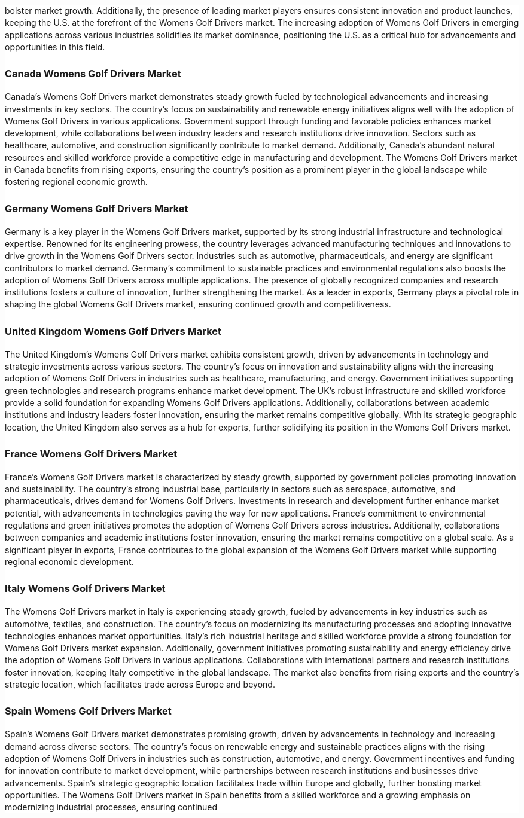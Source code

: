 bolster market growth. Additionally, the presence of leading market players ensures consistent innovation and product launches, keeping the U.S. at the forefront of the Womens Golf Drivers market. The increasing adoption of Womens Golf Drivers in emerging applications across various industries solidifies its market dominance, positioning the U.S. as a critical hub for advancements and opportunities in this field.</p><h3>Canada Womens Golf Drivers Market</h3><p>Canada&rsquo;s Womens Golf Drivers market demonstrates steady growth fueled by technological advancements and increasing investments in key sectors. The country&rsquo;s focus on sustainability and renewable energy initiatives aligns well with the adoption of Womens Golf Drivers in various applications. Government support through funding and favorable policies enhances market development, while collaborations between industry leaders and research institutions drive innovation. Sectors such as healthcare, automotive, and construction significantly contribute to market demand. Additionally, Canada&rsquo;s abundant natural resources and skilled workforce provide a competitive edge in manufacturing and development. The Womens Golf Drivers market in Canada benefits from rising exports, ensuring the country&rsquo;s position as a prominent player in the global landscape while fostering regional economic growth.</p><h3>Germany Womens Golf Drivers Market</h3><p>Germany is a key player in the Womens Golf Drivers market, supported by its strong industrial infrastructure and technological expertise. Renowned for its engineering prowess, the country leverages advanced manufacturing techniques and innovations to drive growth in the Womens Golf Drivers sector. Industries such as automotive, pharmaceuticals, and energy are significant contributors to market demand. Germany&rsquo;s commitment to sustainable practices and environmental regulations also boosts the adoption of Womens Golf Drivers across multiple applications. The presence of globally recognized companies and research institutions fosters a culture of innovation, further strengthening the market. As a leader in exports, Germany plays a pivotal role in shaping the global Womens Golf Drivers market, ensuring continued growth and competitiveness.</p><h3>United Kingdom Womens Golf Drivers Market</h3><p>The United Kingdom&rsquo;s Womens Golf Drivers market exhibits consistent growth, driven by advancements in technology and strategic investments across various sectors. The country&rsquo;s focus on innovation and sustainability aligns with the increasing adoption of Womens Golf Drivers in industries such as healthcare, manufacturing, and energy. Government initiatives supporting green technologies and research programs enhance market development. The UK&rsquo;s robust infrastructure and skilled workforce provide a solid foundation for expanding Womens Golf Drivers applications. Additionally, collaborations between academic institutions and industry leaders foster innovation, ensuring the market remains competitive globally. With its strategic geographic location, the United Kingdom also serves as a hub for exports, further solidifying its position in the Womens Golf Drivers market.</p><h3>France Womens Golf Drivers Market</h3><p>France&rsquo;s Womens Golf Drivers market is characterized by steady growth, supported by government policies promoting innovation and sustainability. The country&rsquo;s strong industrial base, particularly in sectors such as aerospace, automotive, and pharmaceuticals, drives demand for Womens Golf Drivers. Investments in research and development further enhance market potential, with advancements in technologies paving the way for new applications. France&rsquo;s commitment to environmental regulations and green initiatives promotes the adoption of Womens Golf Drivers across industries. Additionally, collaborations between companies and academic institutions foster innovation, ensuring the market remains competitive on a global scale. As a significant player in exports, France contributes to the global expansion of the Womens Golf Drivers market while supporting regional economic development.</p><h3>Italy Womens Golf Drivers Market</h3><p>The Womens Golf Drivers market in Italy is experiencing steady growth, fueled by advancements in key industries such as automotive, textiles, and construction. The country&rsquo;s focus on modernizing its manufacturing processes and adopting innovative technologies enhances market opportunities. Italy&rsquo;s rich industrial heritage and skilled workforce provide a strong foundation for Womens Golf Drivers market expansion. Additionally, government initiatives promoting sustainability and energy efficiency drive the adoption of Womens Golf Drivers in various applications. Collaborations with international partners and research institutions foster innovation, keeping Italy competitive in the global landscape. The market also benefits from rising exports and the country&rsquo;s strategic location, which facilitates trade across Europe and beyond.</p><h3>Spain Womens Golf Drivers Market</h3><p>Spain&rsquo;s Womens Golf Drivers market demonstrates promising growth, driven by advancements in technology and increasing demand across diverse sectors. The country&rsquo;s focus on renewable energy and sustainable practices aligns with the rising adoption of Womens Golf Drivers in industries such as construction, automotive, and energy. Government incentives and funding for innovation contribute to market development, while partnerships between research institutions and businesses drive advancements. Spain&rsquo;s strategic geographic location facilitates trade within Europe and globally, further boosting market opportunities. The Womens Golf Drivers market in Spain benefits from a skilled workforce and a growing emphasis on modernizing industrial processes, ensuring continued